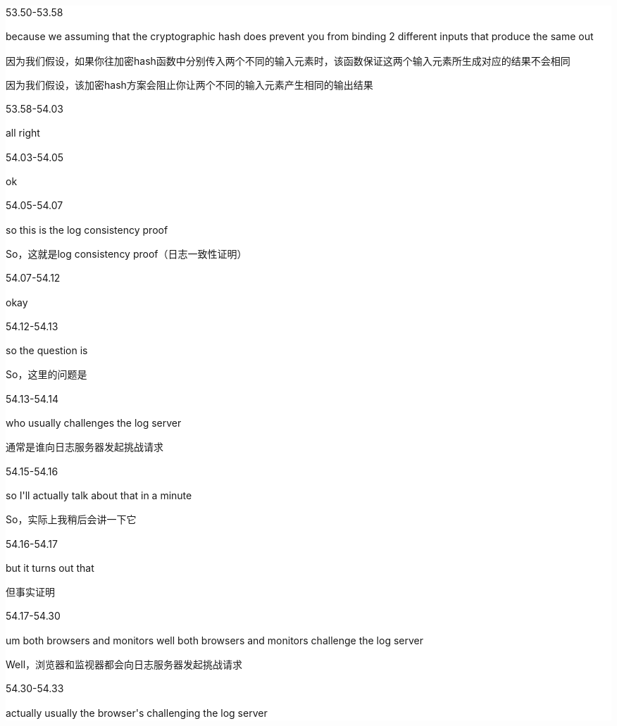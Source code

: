 53.50-53.58

because we assuming that the cryptographic hash does prevent you from binding 2 different inputs that produce the same out

因为我们假设，如果你往加密hash函数中分别传入两个不同的输入元素时，该函数保证这两个输入元素所生成对应的结果不会相同

因为我们假设，该加密hash方案会阻止你让两个不同的输入元素产生相同的输出结果



53.58-54.03

all right



54.03-54.05

ok



54.05-54.07

so this is the log consistency proof 

So，这就是log consistency proof（日志一致性证明）

54.07-54.12

okay 



54.12-54.13

so the question is

So，这里的问题是

54.13-54.14

who usually challenges the log server

通常是谁向日志服务器发起挑战请求

54.15-54.16

so I'll actually talk about that in a minute

So，实际上我稍后会讲一下它

54.16-54.17

 but it turns out that 

但事实证明

54.17-54.30

um both browsers and monitors well both browsers and monitors challenge the log server

Well，浏览器和监视器都会向日志服务器发起挑战请求

54.30-54.33

actually usually the browser's challenging the log server
